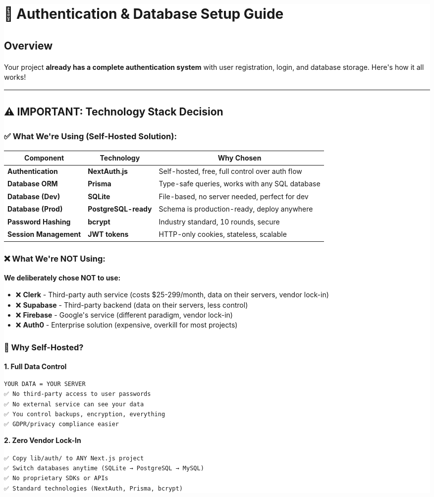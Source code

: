 # 🔐 Authentication & Database Setup Guide

## Overview

Your project **already has a complete authentication system** with user registration, login, and database storage. Here's how it all works!

---

## ⚠️ IMPORTANT: Technology Stack Decision

### ✅ What We're Using (Self-Hosted Solution):

| Component | Technology | Why Chosen |
|-----------|-----------|------------|
| **Authentication** | **NextAuth.js** | Self-hosted, free, full control over auth flow |
| **Database ORM** | **Prisma** | Type-safe queries, works with any SQL database |
| **Database (Dev)** | **SQLite** | File-based, no server needed, perfect for dev |
| **Database (Prod)** | **PostgreSQL-ready** | Schema is production-ready, deploy anywhere |
| **Password Hashing** | **bcrypt** | Industry standard, 10 rounds, secure |
| **Session Management** | **JWT tokens** | HTTP-only cookies, stateless, scalable |

### ❌ What We're NOT Using:

**We deliberately chose NOT to use:**
- ❌ **Clerk** - Third-party auth service (costs $25-299/month, data on their servers, vendor lock-in)
- ❌ **Supabase** - Third-party backend (data on their servers, less control)
- ❌ **Firebase** - Google's service (different paradigm, vendor lock-in)
- ❌ **Auth0** - Enterprise solution (expensive, overkill for most projects)

### 🎯 Why Self-Hosted?

**1. Full Data Control**
```
YOUR DATA = YOUR SERVER
✅ No third-party access to user passwords
✅ No external service can see your data
✅ You control backups, encryption, everything
✅ GDPR/privacy compliance easier
```

**2. Zero Vendor Lock-In**
```
✅ Copy lib/auth/ to ANY Next.js project
✅ Switch databases anytime (SQLite → PostgreSQL → MySQL)
✅ No proprietary SDKs or APIs
✅ Standard technologies (NextAuth, Prisma, bcrypt)
```
